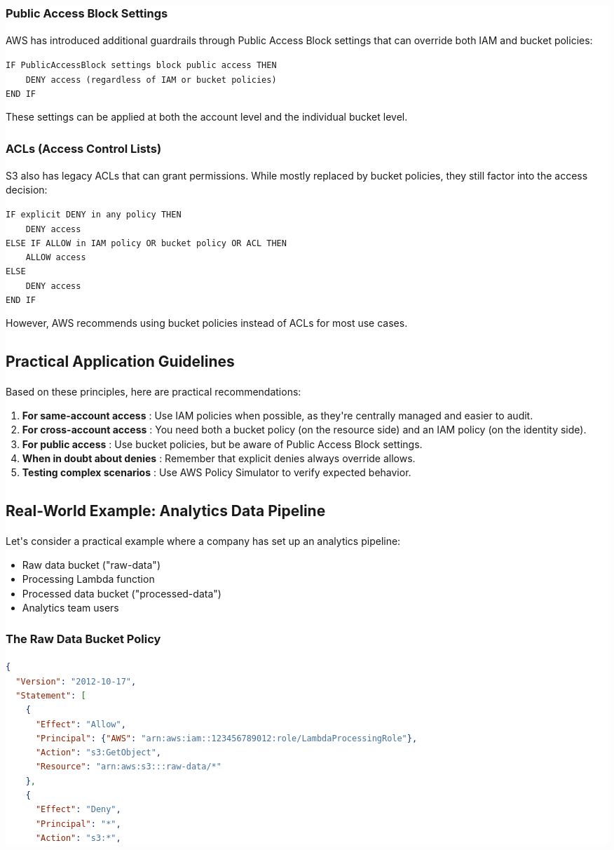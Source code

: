 ### Public Access Block Settings

AWS has introduced additional guardrails through Public Access Block settings that can override both IAM and bucket policies:

```
IF PublicAccessBlock settings block public access THEN
    DENY access (regardless of IAM or bucket policies)
END IF
```

These settings can be applied at both the account level and the individual bucket level.

### ACLs (Access Control Lists)

S3 also has legacy ACLs that can grant permissions. While mostly replaced by bucket policies, they still factor into the access decision:

```
IF explicit DENY in any policy THEN
    DENY access
ELSE IF ALLOW in IAM policy OR bucket policy OR ACL THEN
    ALLOW access
ELSE
    DENY access
END IF
```

However, AWS recommends using bucket policies instead of ACLs for most use cases.

## Practical Application Guidelines

Based on these principles, here are practical recommendations:

1. **For same-account access** : Use IAM policies when possible, as they're centrally managed and easier to audit.
2. **For cross-account access** : You need both a bucket policy (on the resource side) and an IAM policy (on the identity side).
3. **For public access** : Use bucket policies, but be aware of Public Access Block settings.
4. **When in doubt about denies** : Remember that explicit denies always override allows.
5. **Testing complex scenarios** : Use AWS Policy Simulator to verify expected behavior.

## Real-World Example: Analytics Data Pipeline

Let's consider a practical example where a company has set up an analytics pipeline:

* Raw data bucket ("raw-data")
* Processing Lambda function
* Processed data bucket ("processed-data")
* Analytics team users

### The Raw Data Bucket Policy

```json
{
  "Version": "2012-10-17",
  "Statement": [
    {
      "Effect": "Allow",
      "Principal": {"AWS": "arn:aws:iam::123456789012:role/LambdaProcessingRole"},
      "Action": "s3:GetObject",
      "Resource": "arn:aws:s3:::raw-data/*"
    },
    {
      "Effect": "Deny",
      "Principal": "*",
      "Action": "s3:*",
```